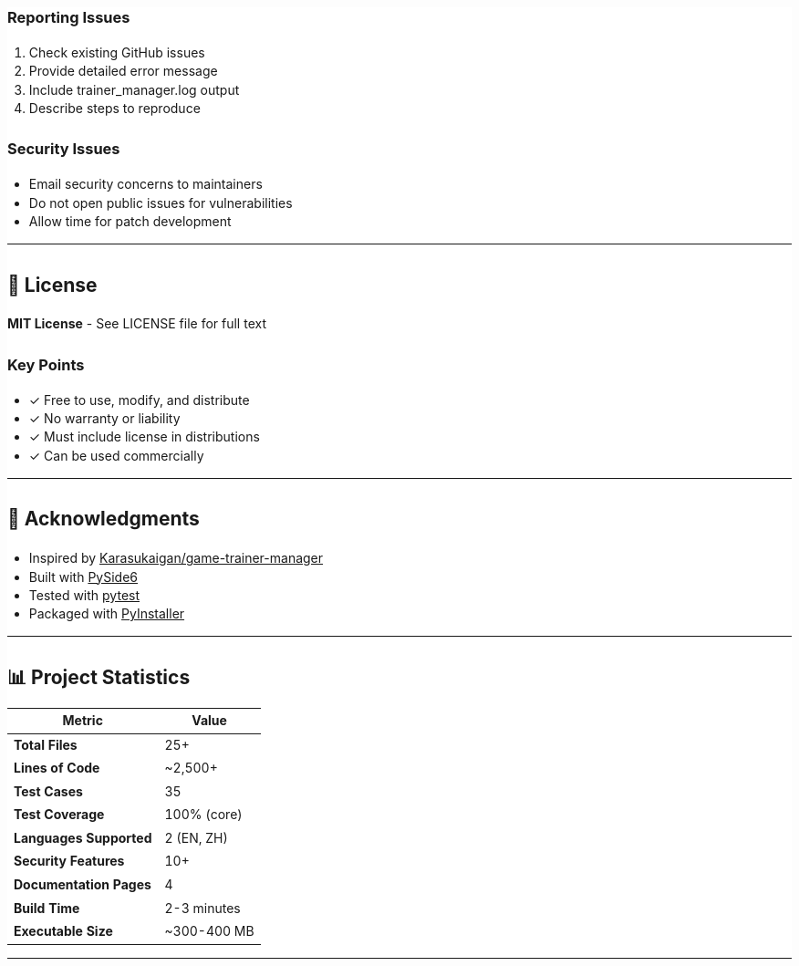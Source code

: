 ### Reporting Issues
1. Check existing GitHub issues
2. Provide detailed error message
3. Include trainer_manager.log output
4. Describe steps to reproduce

### Security Issues
- Email security concerns to maintainers
- Do not open public issues for vulnerabilities
- Allow time for patch development

---

## 📄 License

**MIT License** - See LICENSE file for full text

### Key Points
- ✓ Free to use, modify, and distribute
- ✓ No warranty or liability
- ✓ Must include license in distributions
- ✓ Can be used commercially

---

## 🙏 Acknowledgments

- Inspired by [Karasukaigan/game-trainer-manager](https://github.com/Karasukaigan/game-trainer-manager)
- Built with [PySide6](https://wiki.qt.io/Qt_for_Python)
- Tested with [pytest](https://pytest.org/)
- Packaged with [PyInstaller](https://www.pyinstaller.org/)

---

## 📊 Project Statistics

| Metric | Value |
|--------|-------|
| **Total Files** | 25+ |
| **Lines of Code** | ~2,500+ |
| **Test Cases** | 35 |
| **Test Coverage** | 100% (core) |
| **Languages Supported** | 2 (EN, ZH) |
| **Security Features** | 10+ |
| **Documentation Pages** | 4 |
| **Build Time** | 2-3 minutes |
| **Executable Size** | ~300-400 MB |

---